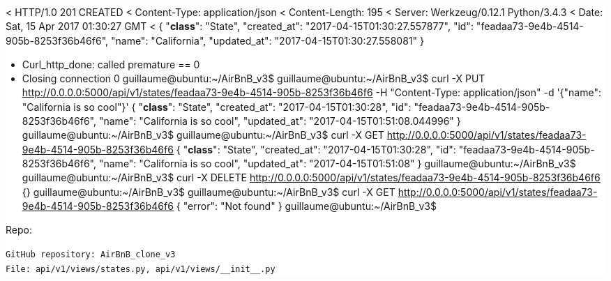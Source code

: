 < HTTP/1.0 201 CREATED
< Content-Type: application/json
< Content-Length: 195
< Server: Werkzeug/0.12.1 Python/3.4.3
< Date: Sat, 15 Apr 2017 01:30:27 GMT
< 
{
  "__class__": "State", 
  "created_at": "2017-04-15T01:30:27.557877", 
  "id": "feadaa73-9e4b-4514-905b-8253f36b46f6", 
  "name": "California", 
  "updated_at": "2017-04-15T01:30:27.558081"
}
* Curl_http_done: called premature == 0
* Closing connection 0
guillaume@ubuntu:~/AirBnB_v3$ 
guillaume@ubuntu:~/AirBnB_v3$ curl -X PUT http://0.0.0.0:5000/api/v1/states/feadaa73-9e4b-4514-905b-8253f36b46f6 -H "Content-Type: application/json" -d '{"name": "California is so cool"}'
{
  "__class__": "State", 
  "created_at": "2017-04-15T01:30:28", 
  "id": "feadaa73-9e4b-4514-905b-8253f36b46f6", 
  "name": "California is so cool", 
  "updated_at": "2017-04-15T01:51:08.044996"
}
guillaume@ubuntu:~/AirBnB_v3$ 
guillaume@ubuntu:~/AirBnB_v3$ curl -X GET http://0.0.0.0:5000/api/v1/states/feadaa73-9e4b-4514-905b-8253f36b46f6
{
  "__class__": "State", 
  "created_at": "2017-04-15T01:30:28", 
  "id": "feadaa73-9e4b-4514-905b-8253f36b46f6", 
  "name": "California is so cool", 
  "updated_at": "2017-04-15T01:51:08"
}
guillaume@ubuntu:~/AirBnB_v3$ 
guillaume@ubuntu:~/AirBnB_v3$ curl -X DELETE http://0.0.0.0:5000/api/v1/states/feadaa73-9e4b-4514-905b-8253f36b46f6
{}
guillaume@ubuntu:~/AirBnB_v3$ 
guillaume@ubuntu:~/AirBnB_v3$ curl -X GET http://0.0.0.0:5000/api/v1/states/feadaa73-9e4b-4514-905b-8253f36b46f6
{
  "error": "Not found"
}
guillaume@ubuntu:~/AirBnB_v3$ 

Repo:

    GitHub repository: AirBnB_clone_v3
    File: api/v1/views/states.py, api/v1/views/__init__.py
